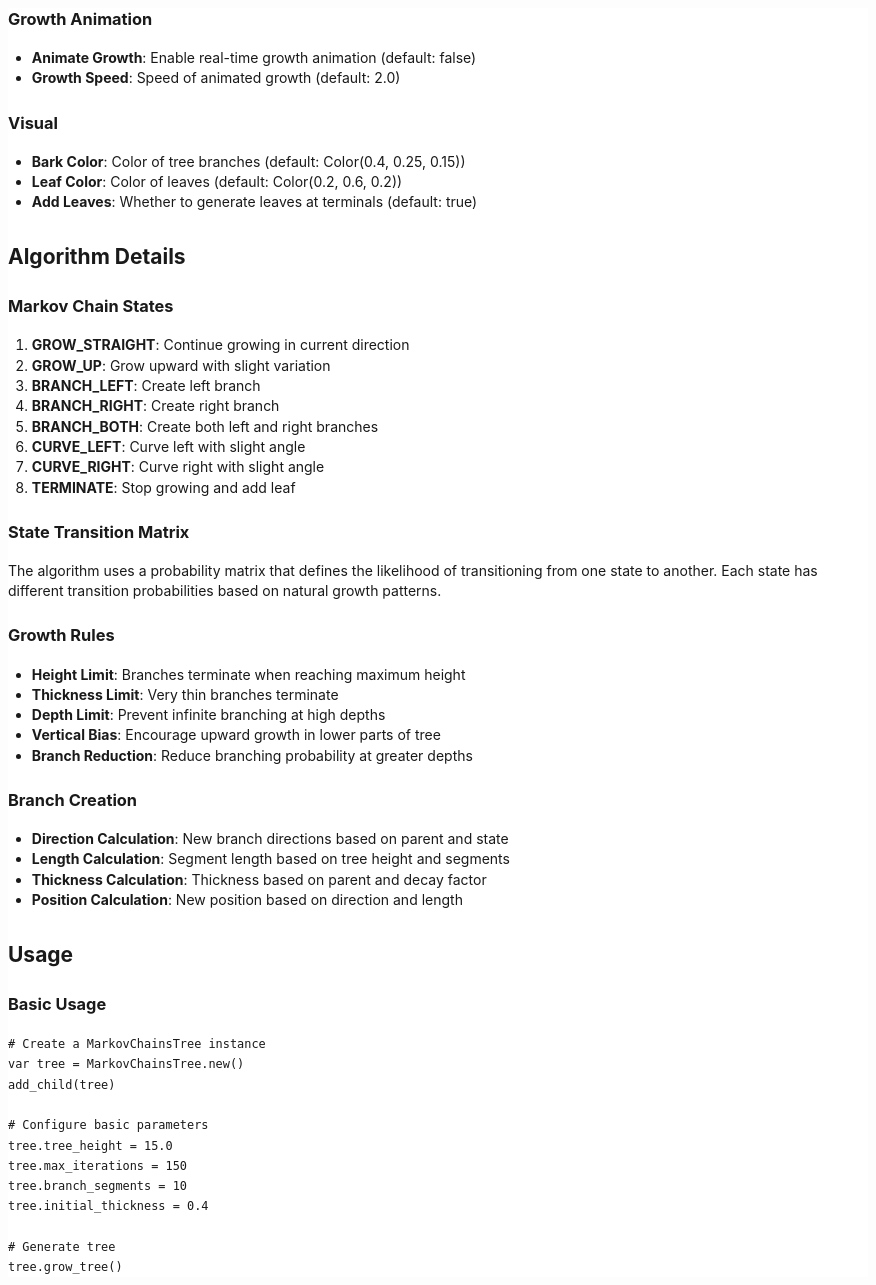### Growth Animation
- **Animate Growth**: Enable real-time growth animation (default: false)
- **Growth Speed**: Speed of animated growth (default: 2.0)

### Visual
- **Bark Color**: Color of tree branches (default: Color(0.4, 0.25, 0.15))
- **Leaf Color**: Color of leaves (default: Color(0.2, 0.6, 0.2))
- **Add Leaves**: Whether to generate leaves at terminals (default: true)

## Algorithm Details

### Markov Chain States
1. **GROW_STRAIGHT**: Continue growing in current direction
2. **GROW_UP**: Grow upward with slight variation
3. **BRANCH_LEFT**: Create left branch
4. **BRANCH_RIGHT**: Create right branch
5. **BRANCH_BOTH**: Create both left and right branches
6. **CURVE_LEFT**: Curve left with slight angle
7. **CURVE_RIGHT**: Curve right with slight angle
8. **TERMINATE**: Stop growing and add leaf

### State Transition Matrix
The algorithm uses a probability matrix that defines the likelihood of transitioning from one state to another. Each state has different transition probabilities based on natural growth patterns.

### Growth Rules
- **Height Limit**: Branches terminate when reaching maximum height
- **Thickness Limit**: Very thin branches terminate
- **Depth Limit**: Prevent infinite branching at high depths
- **Vertical Bias**: Encourage upward growth in lower parts of tree
- **Branch Reduction**: Reduce branching probability at greater depths

### Branch Creation
- **Direction Calculation**: New branch directions based on parent and state
- **Length Calculation**: Segment length based on tree height and segments
- **Thickness Calculation**: Thickness based on parent and decay factor
- **Position Calculation**: New position based on direction and length

## Usage

### Basic Usage
```gdscript
# Create a MarkovChainsTree instance
var tree = MarkovChainsTree.new()
add_child(tree)

# Configure basic parameters
tree.tree_height = 15.0
tree.max_iterations = 150
tree.branch_segments = 10
tree.initial_thickness = 0.4

# Generate tree
tree.grow_tree()
```
